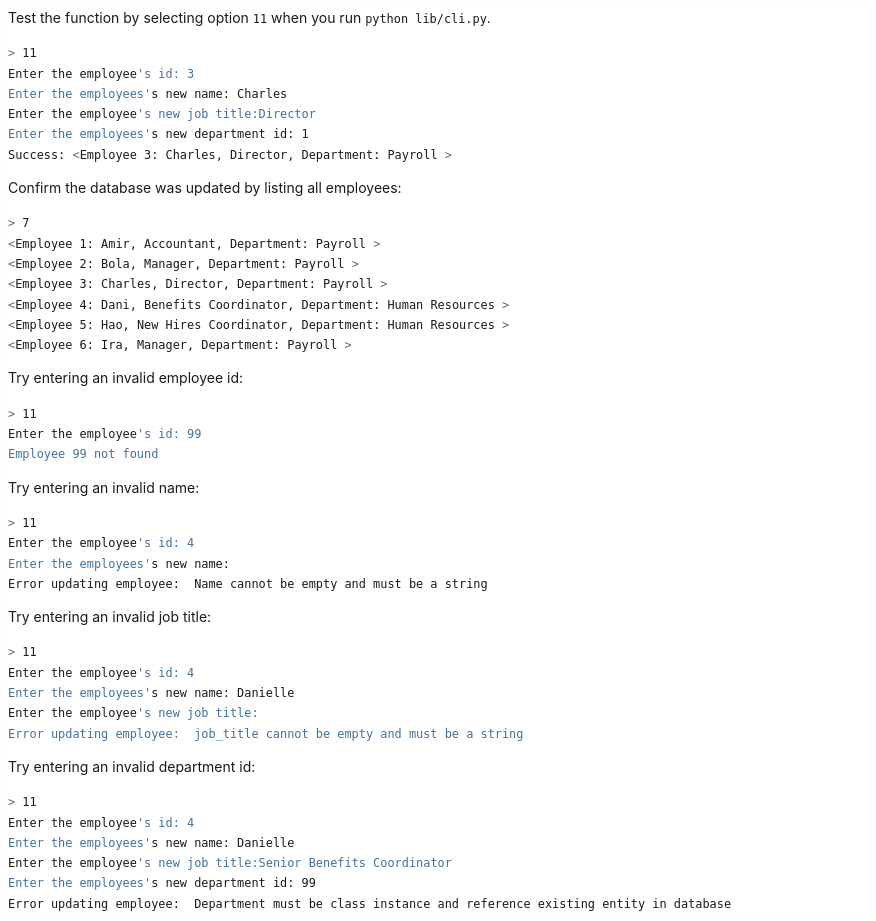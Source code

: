 Test the function by selecting option `11` when you run `python lib/cli.py`.

```bash
> 11
Enter the employee's id: 3
Enter the employees's new name: Charles
Enter the employee's new job title:Director
Enter the employees's new department id: 1
Success: <Employee 3: Charles, Director, Department: Payroll >
```

Confirm the database was updated by listing all employees:

```bash
> 7
<Employee 1: Amir, Accountant, Department: Payroll >
<Employee 2: Bola, Manager, Department: Payroll >
<Employee 3: Charles, Director, Department: Payroll >
<Employee 4: Dani, Benefits Coordinator, Department: Human Resources >
<Employee 5: Hao, New Hires Coordinator, Department: Human Resources >
<Employee 6: Ira, Manager, Department: Payroll >
```

Try entering an invalid employee id:

```bash
> 11
Enter the employee's id: 99
Employee 99 not found
```

Try entering an invalid name:

```bash
> 11
Enter the employee's id: 4
Enter the employees's new name:
Error updating employee:  Name cannot be empty and must be a string
```

Try entering an invalid job title:

```bash
> 11
Enter the employee's id: 4
Enter the employees's new name: Danielle
Enter the employee's new job title:
Error updating employee:  job_title cannot be empty and must be a string
```

Try entering an invalid department id:

```bash
> 11
Enter the employee's id: 4
Enter the employees's new name: Danielle
Enter the employee's new job title:Senior Benefits Coordinator
Enter the employees's new department id: 99
Error updating employee:  Department must be class instance and reference existing entity in database
```
